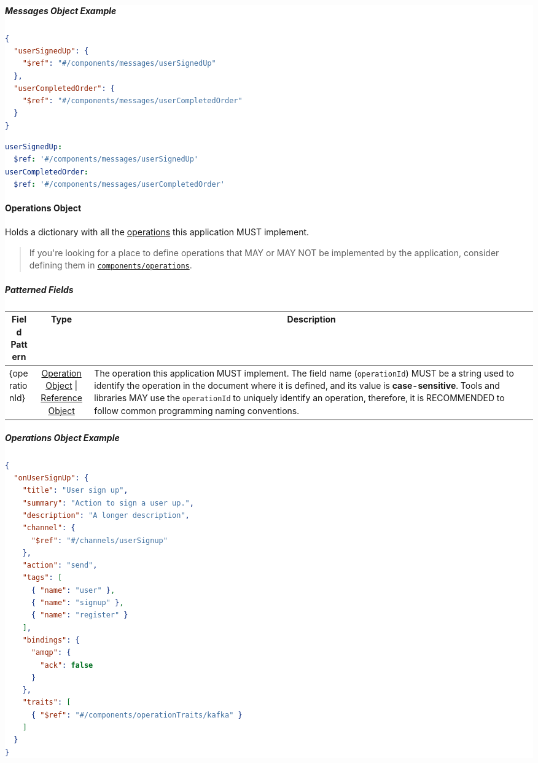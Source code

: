 ##### Messages Object Example

```json
{
  "userSignedUp": {
    "$ref": "#/components/messages/userSignedUp"
  },
  "userCompletedOrder": {
    "$ref": "#/components/messages/userCompletedOrder"
  }
}
```

```yaml
userSignedUp:
  $ref: '#/components/messages/userSignedUp'
userCompletedOrder:
  $ref: '#/components/messages/userCompletedOrder'
```



#### <a id="operationsObject"></a>Operations Object

Holds a dictionary with all the [operations](#operation-object) this application MUST implement.

> If you're looking for a place to define operations that MAY or MAY NOT be implemented by the application, consider defining them in [`components/operations`](#user-content-componentsOperations).

##### Patterned Fields

Field Pattern | Type | Description
---|:---:|---
<a id="operationsObjectOperation"></a>{operationId} | [Operation Object](#user-content-operationObject) \| [Reference Object](#reference-object) | The operation this application MUST implement. The field name (`operationId`) MUST be a string used to identify the operation in the document where it is defined, and its value is **case-sensitive**. Tools and libraries MAY use the `operationId` to uniquely identify an operation, therefore, it is RECOMMENDED to follow common programming naming conventions.

##### Operations Object Example

```json
{
  "onUserSignUp": {
    "title": "User sign up",
    "summary": "Action to sign a user up.",
    "description": "A longer description",
    "channel": {
      "$ref": "#/channels/userSignup"
    },
    "action": "send",
    "tags": [
      { "name": "user" },
      { "name": "signup" },
      { "name": "register" }
    ],
    "bindings": {
      "amqp": {
        "ack": false
      }
    },
    "traits": [
      { "$ref": "#/components/operationTraits/kafka" }
    ]
  }
}
```
